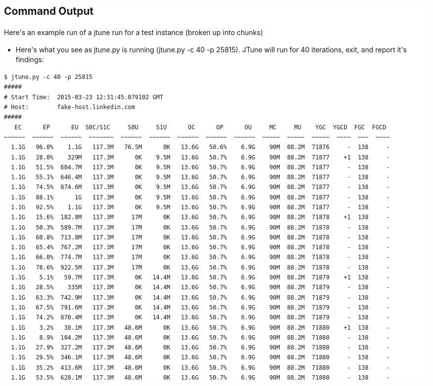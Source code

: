 Command Output
--------------

Here's an example run of a jtune run for a test instance (broken up into chunks)

* Here's what you see as jtune.py is running (jtune.py -c 40 -p 25815).  JTune will run for 40 iterations, exit, and report it's findings:

```
$ jtune.py -c 40 -p 25815
#####
# Start Time:  2015-03-23 12:31:45.079102 GMT
# Host:        fake-host.linkedin.com
#####
   EC      EP      EU  S0C/S1C     S0U     S1U      OC      OP      OU     MC     MU    YGC  YGCD  FGC  FGCD
~~~~~~  ~~~~~~  ~~~~~~  ~~~~~~~  ~~~~~~  ~~~~~~  ~~~~~~  ~~~~~~  ~~~~~~  ~~~~~  ~~~~~  ~~~~~  ~~~~  ~~~  ~~~~
  1.1G   96.0%    1.1G   117.3M   76.5M      0K   13.6G   50.6%    6.9G    90M  88.2M  71876     -  138     -
  1.1G   28.0%    329M   117.3M      0K    9.5M   13.6G   50.7%    6.9G    90M  88.2M  71877    +1  138     -
  1.1G   51.5%  604.7M   117.3M      0K    9.5M   13.6G   50.7%    6.9G    90M  88.2M  71877     -  138     -
  1.1G   55.1%  646.4M   117.3M      0K    9.5M   13.6G   50.7%    6.9G    90M  88.2M  71877     -  138     -
  1.1G   74.5%  874.6M   117.3M      0K    9.5M   13.6G   50.7%    6.9G    90M  88.2M  71877     -  138     -
  1.1G   88.1%      1G   117.3M      0K    9.5M   13.6G   50.7%    6.9G    90M  88.2M  71877     -  138     -
  1.1G   92.5%    1.1G   117.3M      0K    9.5M   13.6G   50.7%    6.9G    90M  88.2M  71877     -  138     -
  1.1G   15.6%  182.8M   117.3M     17M      0K   13.6G   50.7%    6.9G    90M  88.2M  71878    +1  138     -
  1.1G   50.3%  589.7M   117.3M     17M      0K   13.6G   50.7%    6.9G    90M  88.2M  71878     -  138     -
  1.1G   60.8%  713.8M   117.3M     17M      0K   13.6G   50.7%    6.9G    90M  88.2M  71878     -  138     -
  1.1G   65.4%  767.2M   117.3M     17M      0K   13.6G   50.7%    6.9G    90M  88.2M  71878     -  138     -
  1.1G   66.0%  774.7M   117.3M     17M      0K   13.6G   50.7%    6.9G    90M  88.2M  71878     -  138     -
  1.1G   78.6%  922.5M   117.3M     17M      0K   13.6G   50.7%    6.9G    90M  88.2M  71878     -  138     -
  1.1G    5.1%   59.7M   117.3M      0K   14.4M   13.6G   50.7%    6.9G    90M  88.2M  71879    +1  138     -
  1.1G   28.5%    335M   117.3M      0K   14.4M   13.6G   50.7%    6.9G    90M  88.2M  71879     -  138     -
  1.1G   63.3%  742.9M   117.3M      0K   14.4M   13.6G   50.7%    6.9G    90M  88.2M  71879     -  138     -
  1.1G   67.5%  791.6M   117.3M      0K   14.4M   13.6G   50.7%    6.9G    90M  88.2M  71879     -  138     -
  1.1G   74.2%  870.4M   117.3M      0K   14.4M   13.6G   50.7%    6.9G    90M  88.2M  71879     -  138     -
  1.1G    3.2%   38.1M   117.3M   48.6M      0K   13.6G   50.7%    6.9G    90M  88.2M  71880    +1  138     -
  1.1G    8.9%  104.2M   117.3M   48.6M      0K   13.6G   50.7%    6.9G    90M  88.2M  71880     -  138     -
  1.1G   27.9%  327.2M   117.3M   48.6M      0K   13.6G   50.7%    6.9G    90M  88.2M  71880     -  138     -
  1.1G   29.5%  346.1M   117.3M   48.6M      0K   13.6G   50.7%    6.9G    90M  88.2M  71880     -  138     -
  1.1G   35.2%  413.6M   117.3M   48.6M      0K   13.6G   50.7%    6.9G    90M  88.2M  71880     -  138     -
  1.1G   53.5%  628.1M   117.3M   48.6M      0K   13.6G   50.7%    6.9G    90M  88.2M  71880     -  138     -
```